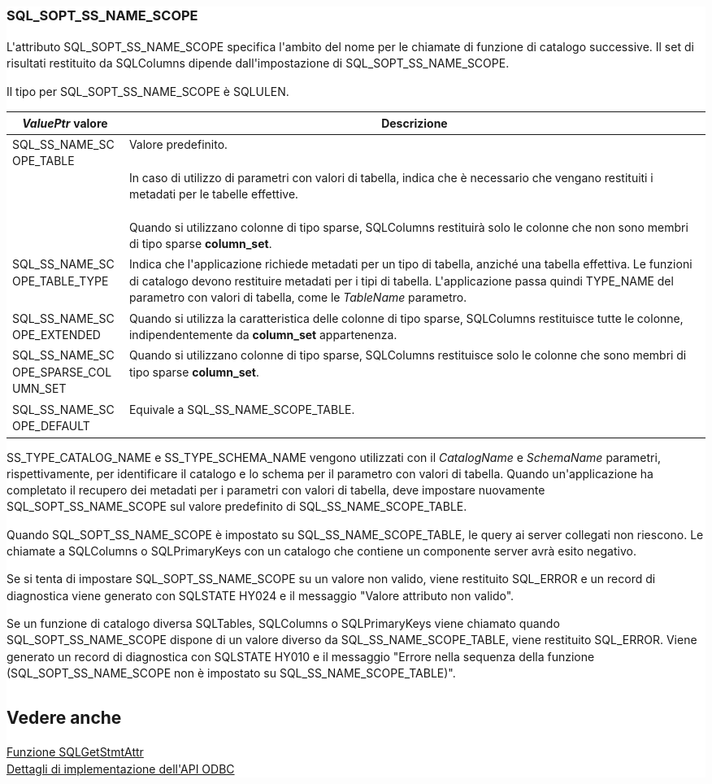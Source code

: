 ### <a name="sqlsoptssnamescope"></a>SQL_SOPT_SS_NAME_SCOPE  
 L'attributo SQL_SOPT_SS_NAME_SCOPE specifica l'ambito del nome per le chiamate di funzione di catalogo successive. Il set di risultati restituito da SQLColumns dipende dall'impostazione di SQL_SOPT_SS_NAME_SCOPE.  
  
 Il tipo per SQL_SOPT_SS_NAME_SCOPE è SQLULEN.  
  
|*ValuePtr* valore|Descrizione|  
|----------------------|-----------------|  
|SQL_SS_NAME_SCOPE_TABLE|Valore predefinito.<br /><br /> In caso di utilizzo di parametri con valori di tabella, indica che è necessario che vengano restituiti i metadati per le tabelle effettive.<br /><br /> Quando si utilizzano colonne di tipo sparse, SQLColumns restituirà solo le colonne che non sono membri di tipo sparse **column_set**.|  
|SQL_SS_NAME_SCOPE_TABLE_TYPE|Indica che l'applicazione richiede metadati per un tipo di tabella, anziché una tabella effettiva. Le funzioni di catalogo devono restituire metadati per i tipi di tabella. L'applicazione passa quindi TYPE_NAME del parametro con valori di tabella, come le *TableName* parametro.|  
|SQL_SS_NAME_SCOPE_EXTENDED|Quando si utilizza la caratteristica delle colonne di tipo sparse, SQLColumns restituisce tutte le colonne, indipendentemente da **column_set** appartenenza.|  
|SQL_SS_NAME_SCOPE_SPARSE_COLUMN_SET|Quando si utilizzano colonne di tipo sparse, SQLColumns restituisce solo le colonne che sono membri di tipo sparse **column_set**.|  
|SQL_SS_NAME_SCOPE_DEFAULT|Equivale a SQL_SS_NAME_SCOPE_TABLE.|  
  
 SS_TYPE_CATALOG_NAME e SS_TYPE_SCHEMA_NAME vengono utilizzati con il *CatalogName* e *SchemaName* parametri, rispettivamente, per identificare il catalogo e lo schema per il parametro con valori di tabella. Quando un'applicazione ha completato il recupero dei metadati per i parametri con valori di tabella, deve impostare nuovamente SQL_SOPT_SS_NAME_SCOPE sul valore predefinito di SQL_SS_NAME_SCOPE_TABLE.  
  
 Quando SQL_SOPT_SS_NAME_SCOPE è impostato su SQL_SS_NAME_SCOPE_TABLE, le query ai server collegati non riescono. Le chiamate a SQLColumns o SQLPrimaryKeys con un catalogo che contiene un componente server avrà esito negativo.  
  
 Se si tenta di impostare SQL_SOPT_SS_NAME_SCOPE su un valore non valido, viene restituito SQL_ERROR e un record di diagnostica viene generato con SQLSTATE HY024 e il messaggio "Valore attributo non valido".  
  
 Se un funzione di catalogo diversa SQLTables, SQLColumns o SQLPrimaryKeys viene chiamato quando SQL_SOPT_SS_NAME_SCOPE dispone di un valore diverso da SQL_SS_NAME_SCOPE_TABLE, viene restituito SQL_ERROR. Viene generato un record di diagnostica con SQLSTATE HY010 e il messaggio "Errore nella sequenza della funzione (SQL_SOPT_SS_NAME_SCOPE non è impostato su SQL_SS_NAME_SCOPE_TABLE)".  
  
## <a name="see-also"></a>Vedere anche  
 [Funzione SQLGetStmtAttr](https://go.microsoft.com/fwlink/?LinkId=59355)   
 [Dettagli di implementazione dell'API ODBC](../../relational-databases/native-client-odbc-api/odbc-api-implementation-details.md)  
  
  

